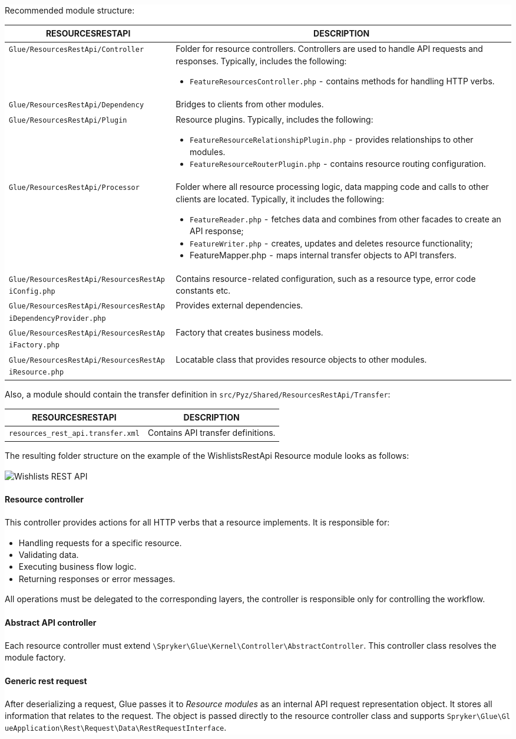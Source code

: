 Recommended module structure:

| RESOURCESRESTAPI | DESCRIPTION |
| --- | --- |
| `Glue/ResourcesRestApi/Controller` | Folder for resource controllers. Controllers are used to handle API requests and responses. Typically, includes the following: <ul><li>`FeatureResourcesController.php` - contains methods for handling HTTP verbs.</li></ul> |
| `Glue/ResourcesRestApi/Dependency` | Bridges to clients from other modules. |
| `Glue/ResourcesRestApi/Plugin` | Resource plugins. Typically, includes the following:<ul><li>`FeatureResourceRelationshipPlugin.php` - provides relationships to other modules.</li><li>`FeatureResourceRouterPlugin.php` - contains resource routing configuration.</li></ul> |
| `Glue/ResourcesRestApi/Processor` | Folder where all resource processing logic, data mapping code and calls to other clients are located. Typically, it includes the following:<ul><li>`FeatureReader.php` - fetches data and combines from other facades to create an API response;</li><li>`FeatureWriter.php` - creates, updates and deletes resource functionality;</li><li>   FeatureMapper.php - maps internal transfer objects to API transfers.</li></ul> |
| `Glue/ResourcesRestApi/ResourcesRestApiConfig.php` | Contains resource-related configuration, such as a resource type, error code constants etc. |
| `Glue/ResourcesRestApi/ResourcesRestApiDependencyProvider.php` | Provides external dependencies. |
| `Glue/ResourcesRestApi/ResourcesRestApiFactory.php` | Factory that creates business models. |
| `Glue/ResourcesRestApi/ResourcesRestApiResource.php` | Locatable class that provides resource objects to other modules. |

Also, a module should contain the transfer definition in `src/Pyz/Shared/ResourcesRestApi/Transfer`:

| RESOURCESRESTAPI | DESCRIPTION |
| --- | --- |
| `resources_rest_api.transfer.xml` | Contains API transfer definitions. |

The resulting folder structure on the example of the WishlistsRestApi Resource module looks as follows:

![Wishlists REST API](https://spryker.s3.eu-central-1.amazonaws.com/docs/Glue+API/Glue+API+Developer+Guides/Glue+Infrastructure/wishlists-rest-api.png)

#### Resource controller

This controller provides actions for all HTTP verbs that a resource implements. It is responsible for:
- Handling requests for a specific resource.
- Validating data.
- Executing business flow logic.
- Returning responses or error messages.

All operations must be delegated to the corresponding layers, the controller is responsible only for controlling the workflow.

#### Abstract API controller

Each resource controller must extend `\Spryker\Glue\Kernel\Controller\AbstractController`. This controller class resolves the module factory.

#### Generic rest request

After deserializing a request, Glue passes it to *Resource modules* as an internal API request representation object. It stores all information that relates to the request. The object is passed directly to the resource controller class and supports `Spryker\Glue\GlueApplication\Rest\Request\Data\RestRequestInterface`.
